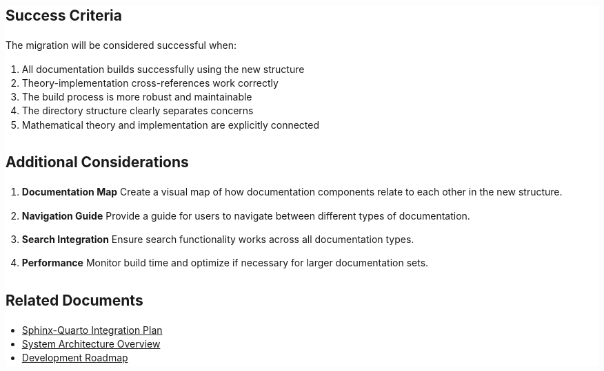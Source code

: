 ## Success Criteria

The migration will be considered successful when:

1. All documentation builds successfully using the new structure
2. Theory-implementation cross-references work correctly
3. The build process is more robust and maintainable
4. The directory structure clearly separates concerns
5. Mathematical theory and implementation are explicitly connected

## Additional Considerations

1. **Documentation Map**
   Create a visual map of how documentation components relate to each other in the new structure.

2. **Navigation Guide**
   Provide a guide for users to navigate between different types of documentation.

3. **Search Integration**
   Ensure search functionality works across all documentation types.

4. **Performance**
   Monitor build time and optimize if necessary for larger documentation sets.

## Related Documents

- [Sphinx-Quarto Integration Plan](../integration-plans/sphinx-quarto-integration.md)
- [System Architecture Overview](../../architecture/system-overview.md)
- [Development Roadmap](../../architecture/development-roadmap.md)
